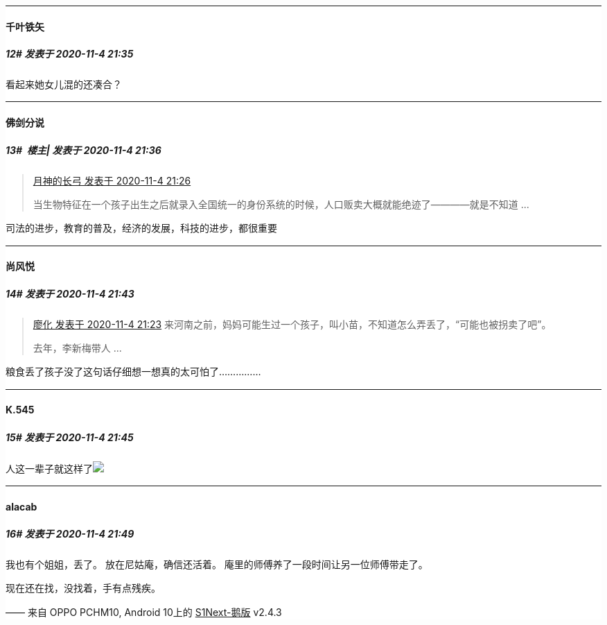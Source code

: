 
-----

####  千叶铁矢  
##### 12#       发表于 2020-11-4 21:35


看起来她女儿混的还凑合？


-----

####  佛剑分说  
##### 13#         楼主| 发表于 2020-11-4 21:36


<blockquote><a href="httphttps://bbs.saraba1st.com/2b/forum.php?mod=redirect&amp;goto=findpost&amp;pid=49282757&amp;ptid=1970295" target="_blank">月神的长弓 发表于 2020-11-4 21:26</a>

当生物特征在一个孩子出生之后就录入全国统一的身份系统的时候，人口贩卖大概就能绝迹了————就是不知道 ...</blockquote>
司法的进步，教育的普及，经济的发展，科技的进步，都很重要


-----

####  尚风悦  
##### 14#       发表于 2020-11-4 21:43


<blockquote><a href="httphttps://bbs.saraba1st.com/2b/forum.php?mod=redirect&amp;goto=findpost&amp;pid=49282734&amp;ptid=1970295" target="_blank">廖化 发表于 2020-11-4 21:23</a>
来河南之前，妈妈可能生过一个孩子，叫小苗，不知道怎么弄丢了，“可能也被拐卖了吧”。

去年，李新梅带人 ...</blockquote>
粮食丢了孩子没了这句话仔细想一想真的太可怕了……………


-----

####  K.545  
##### 15#       发表于 2020-11-4 21:45


人这一辈子就这样了<img src="https://static.saraba1st.com/image/smiley/face2017/136.png" referrerpolicy="no-referrer">


-----

####  alacab  
##### 16#       发表于 2020-11-4 21:49


我也有个姐姐，丢了。
放在尼姑庵，确信还活着。
庵里的师傅养了一段时间让另一位师傅带走了。

现在还在找，没找着，手有点残疾。

—— 来自 OPPO PCHM10, Android 10上的 [S1Next-鹅版](https://github.com/ykrank/S1-Next/releases) v2.4.3
